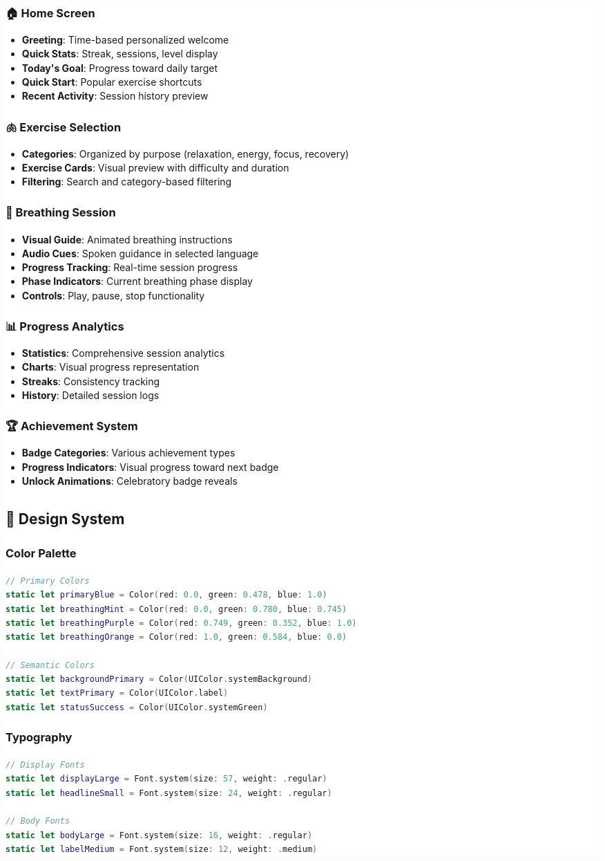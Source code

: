 ### 🏠 Home Screen
- **Greeting**: Time-based personalized welcome
- **Quick Stats**: Streak, sessions, level display
- **Today's Goal**: Progress toward daily target
- **Quick Start**: Popular exercise shortcuts
- **Recent Activity**: Session history preview

### 🫁 Exercise Selection
- **Categories**: Organized by purpose (relaxation, energy, focus, recovery)
- **Exercise Cards**: Visual preview with difficulty and duration
- **Filtering**: Search and category-based filtering

### 🎯 Breathing Session
- **Visual Guide**: Animated breathing instructions
- **Audio Cues**: Spoken guidance in selected language
- **Progress Tracking**: Real-time session progress
- **Phase Indicators**: Current breathing phase display
- **Controls**: Play, pause, stop functionality

### 📊 Progress Analytics
- **Statistics**: Comprehensive session analytics
- **Charts**: Visual progress representation
- **Streaks**: Consistency tracking
- **History**: Detailed session logs

### 🏆 Achievement System
- **Badge Categories**: Various achievement types
- **Progress Indicators**: Visual progress toward next badge
- **Unlock Animations**: Celebratory badge reveals

## 🎨 Design System

### Color Palette
```swift
// Primary Colors
static let primaryBlue = Color(red: 0.0, green: 0.478, blue: 1.0)
static let breathingMint = Color(red: 0.0, green: 0.780, blue: 0.745)
static let breathingPurple = Color(red: 0.749, green: 0.352, blue: 1.0)
static let breathingOrange = Color(red: 1.0, green: 0.584, blue: 0.0)

// Semantic Colors
static let backgroundPrimary = Color(UIColor.systemBackground)
static let textPrimary = Color(UIColor.label)
static let statusSuccess = Color(UIColor.systemGreen)
```

### Typography
```swift
// Display Fonts
static let displayLarge = Font.system(size: 57, weight: .regular)
static let headlineSmall = Font.system(size: 24, weight: .regular)

// Body Fonts
static let bodyLarge = Font.system(size: 16, weight: .regular)
static let labelMedium = Font.system(size: 12, weight: .medium)
```
